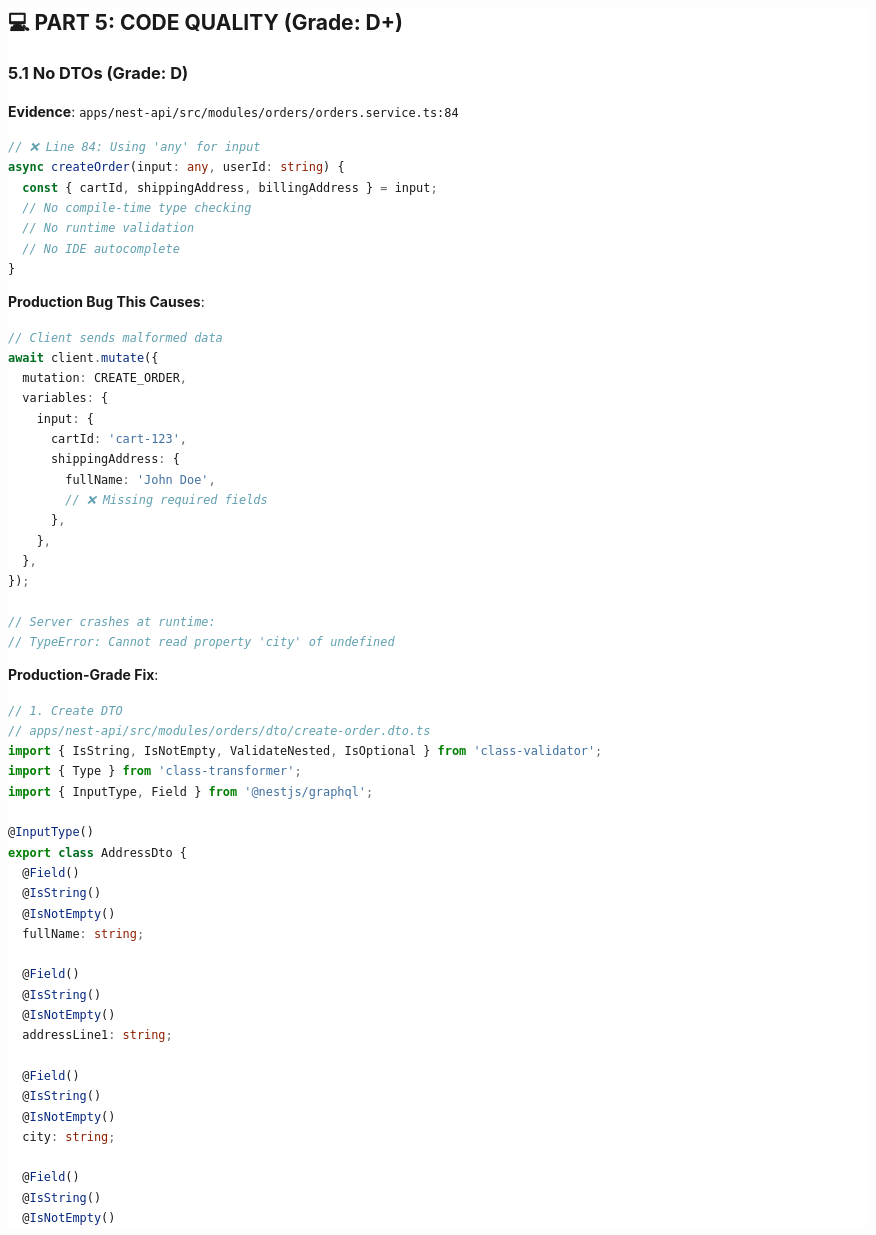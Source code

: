 
## 💻 PART 5: CODE QUALITY (Grade: D+)

### 5.1 No DTOs (Grade: D)

**Evidence**: `apps/nest-api/src/modules/orders/orders.service.ts:84`
```typescript
// ❌ Line 84: Using 'any' for input
async createOrder(input: any, userId: string) {
  const { cartId, shippingAddress, billingAddress } = input;
  // No compile-time type checking
  // No runtime validation
  // No IDE autocomplete
}
```

**Production Bug This Causes**:
```typescript
// Client sends malformed data
await client.mutate({
  mutation: CREATE_ORDER,
  variables: {
    input: {
      cartId: 'cart-123',
      shippingAddress: {
        fullName: 'John Doe',
        // ❌ Missing required fields
      },
    },
  },
});

// Server crashes at runtime:
// TypeError: Cannot read property 'city' of undefined
```

**Production-Grade Fix**:

```typescript
// 1. Create DTO
// apps/nest-api/src/modules/orders/dto/create-order.dto.ts
import { IsString, IsNotEmpty, ValidateNested, IsOptional } from 'class-validator';
import { Type } from 'class-transformer';
import { InputType, Field } from '@nestjs/graphql';

@InputType()
export class AddressDto {
  @Field()
  @IsString()
  @IsNotEmpty()
  fullName: string;

  @Field()
  @IsString()
  @IsNotEmpty()
  addressLine1: string;

  @Field()
  @IsString()
  @IsNotEmpty()
  city: string;

  @Field()
  @IsString()
  @IsNotEmpty()
```
